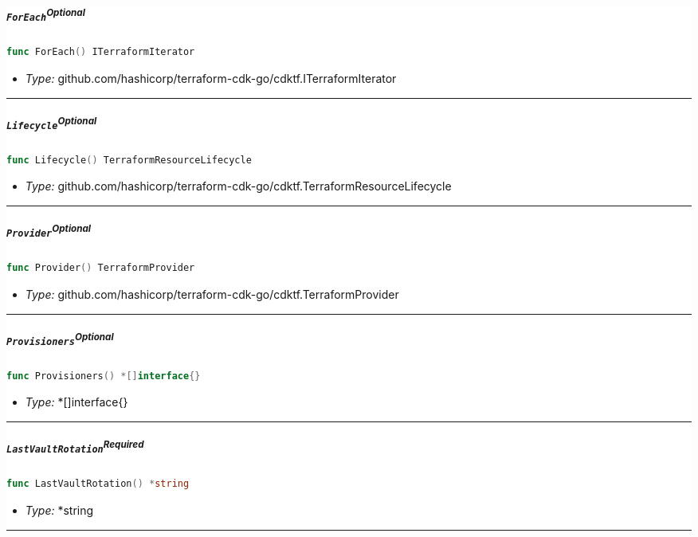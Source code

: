 
##### `ForEach`<sup>Optional</sup> <a name="ForEach" id="@cdktf/provider-vault.adSecretRole.AdSecretRole.property.forEach"></a>

```go
func ForEach() ITerraformIterator
```

- *Type:* github.com/hashicorp/terraform-cdk-go/cdktf.ITerraformIterator

---

##### `Lifecycle`<sup>Optional</sup> <a name="Lifecycle" id="@cdktf/provider-vault.adSecretRole.AdSecretRole.property.lifecycle"></a>

```go
func Lifecycle() TerraformResourceLifecycle
```

- *Type:* github.com/hashicorp/terraform-cdk-go/cdktf.TerraformResourceLifecycle

---

##### `Provider`<sup>Optional</sup> <a name="Provider" id="@cdktf/provider-vault.adSecretRole.AdSecretRole.property.provider"></a>

```go
func Provider() TerraformProvider
```

- *Type:* github.com/hashicorp/terraform-cdk-go/cdktf.TerraformProvider

---

##### `Provisioners`<sup>Optional</sup> <a name="Provisioners" id="@cdktf/provider-vault.adSecretRole.AdSecretRole.property.provisioners"></a>

```go
func Provisioners() *[]interface{}
```

- *Type:* *[]interface{}

---

##### `LastVaultRotation`<sup>Required</sup> <a name="LastVaultRotation" id="@cdktf/provider-vault.adSecretRole.AdSecretRole.property.lastVaultRotation"></a>

```go
func LastVaultRotation() *string
```

- *Type:* *string

---

